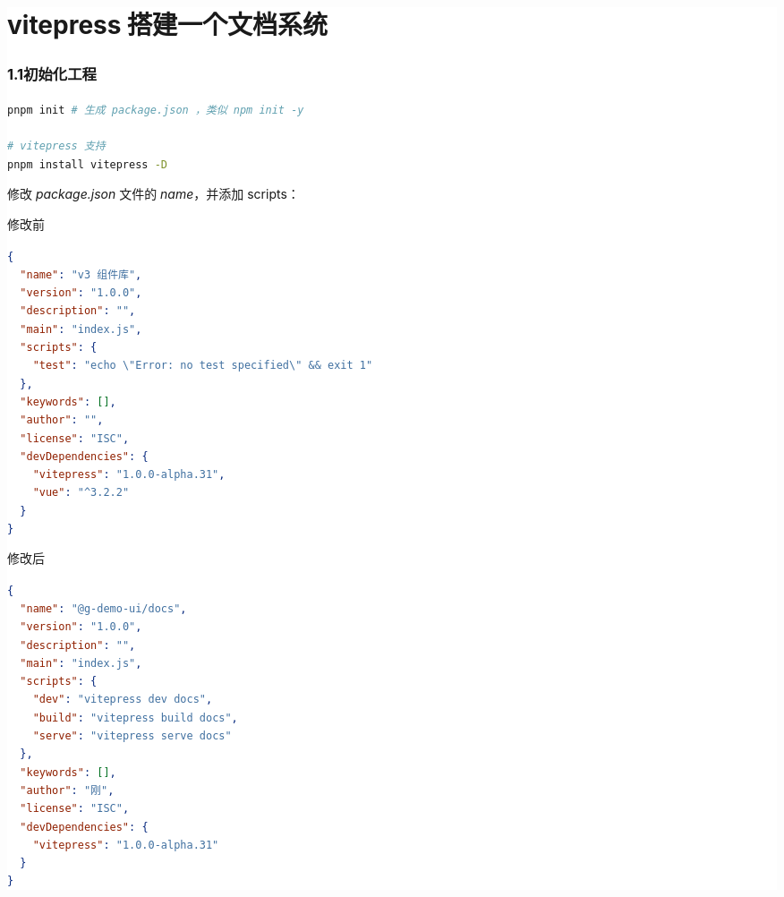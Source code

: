 # vitepress 搭建一个文档系统

### 1.1初始化工程

```sh
pnpm init # 生成 package.json ，类似 npm init -y

# vitepress 支持
pnpm install vitepress -D
```

修改 *package.json* 文件的 *name*，并添加 scripts：

修改前

```json
{
  "name": "v3 组件库",
  "version": "1.0.0",
  "description": "",
  "main": "index.js",
  "scripts": {
    "test": "echo \"Error: no test specified\" && exit 1"
  },
  "keywords": [],
  "author": "",
  "license": "ISC",
  "devDependencies": {
    "vitepress": "1.0.0-alpha.31",
    "vue": "^3.2.2"
  }
}
```

修改后

```json
{
  "name": "@g-demo-ui/docs",
  "version": "1.0.0",
  "description": "",
  "main": "index.js",
  "scripts": {
    "dev": "vitepress dev docs",
    "build": "vitepress build docs",
    "serve": "vitepress serve docs"
  },
  "keywords": [],
  "author": "刚",
  "license": "ISC",
  "devDependencies": {
    "vitepress": "1.0.0-alpha.31"
  }
}
```

